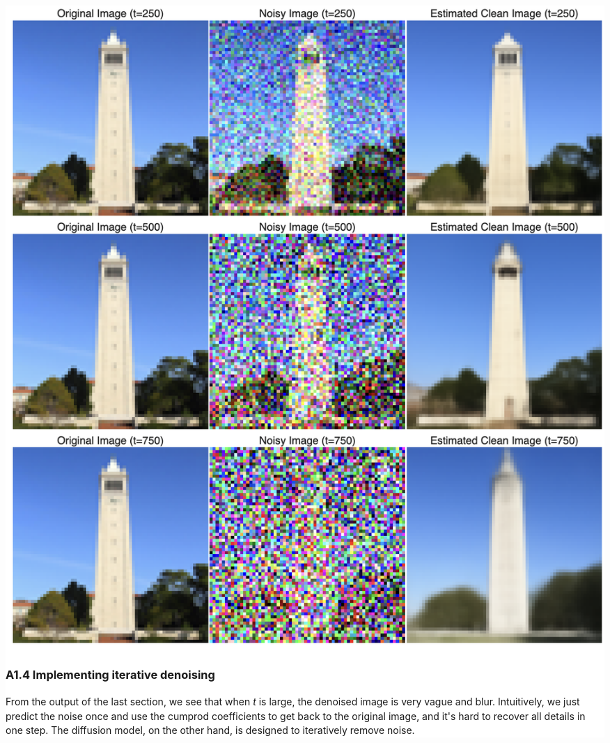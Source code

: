 ![alt text](./images/A_1_3.png)

### A1.4 Implementing iterative denoising

From the output of the last section, we see that when $t$ is large, the denoised image is very vague and blur. Intuitively, we just predict the noise once and use the cumprod coefficients to get back to the original image, and it's hard to recover all details in one step. The diffusion model, on the other hand, is designed to iteratively remove noise.
